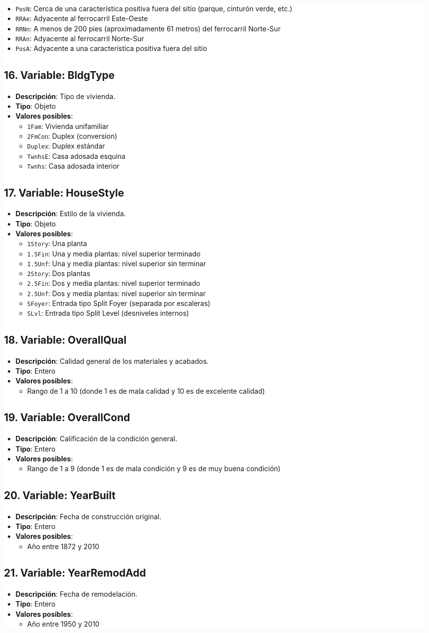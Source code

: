   - `PosN`: Cerca de una característica positiva fuera del sitio (parque, cinturón verde, etc.)  
  - `RRAe`: Adyacente al ferrocarril Este-Oeste  
  - `RRNn`: A menos de 200 pies (aproximadamente 61 metros) del ferrocarril Norte-Sur  
  - `RRAn`: Adyacente al ferrocarril Norte-Sur  
  - `PosA`: Adyacente a una característica positiva fuera del sitio  

## 16. Variable: BldgType
- **Descripción**: Tipo de vivienda.
- **Tipo**: Objeto
- **Valores posibles**:
  - `1Fam`: Vivienda unifamiliar
  - `2FmCon`: Duplex (conversion)
  - `Duplex`: Duplex estándar
  - `TwnhsE`: Casa adosada esquina
  - `Twnhs`: Casa adosada interior

## 17. Variable: HouseStyle
- **Descripción**: Estilo de la vivienda.
- **Tipo**: Objeto
- **Valores posibles**:
  - `1Story`: Una planta  
  - `1.5Fin`: Una y media plantas: nivel superior terminado  
  - `1.5Unf`: Una y media plantas: nivel superior sin terminar  
  - `2Story`: Dos plantas  
  - `2.5Fin`: Dos y media plantas: nivel superior terminado  
  - `2.5Unf`: Dos y media plantas: nivel superior sin terminar  
  - `SFoyer`: Entrada tipo Split Foyer (separada por escaleras) 
  - `SLvl`: Entrada tipo Split Level (desniveles internos)

## 18. Variable: OverallQual
- **Descripción**: Calidad general de los materiales y acabados.
- **Tipo**: Entero
- **Valores posibles**:
  - Rango de 1 a 10 (donde 1 es de mala calidad y 10 es de excelente calidad)

## 19. Variable: OverallCond
- **Descripción**: Calificación de la condición general.
- **Tipo**: Entero
- **Valores posibles**:
  - Rango de 1 a 9 (donde 1 es de mala condición y 9 es de muy buena condición)

## 20. Variable: YearBuilt
- **Descripción**: Fecha de construcción original.
- **Tipo**: Entero
- **Valores posibles**:
  - Año entre 1872 y 2010

## 21. Variable: YearRemodAdd
- **Descripción**: Fecha de remodelación.
- **Tipo**: Entero
- **Valores posibles**:
  - Año entre 1950 y 2010
